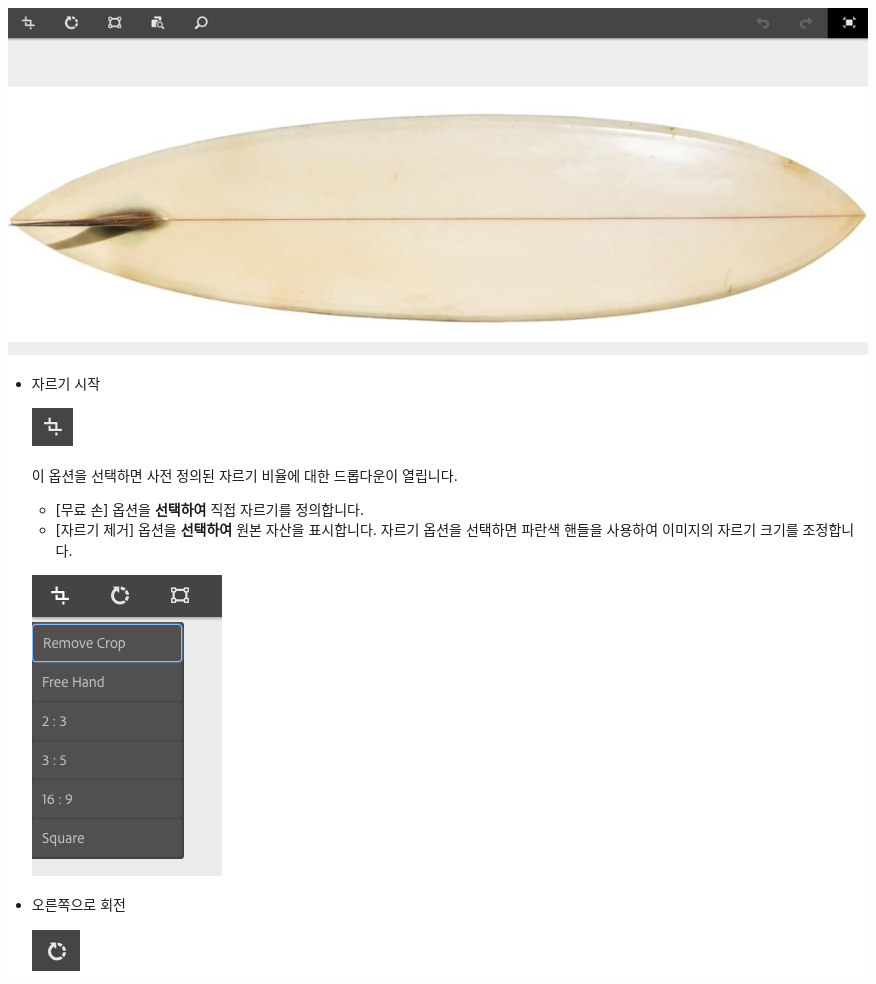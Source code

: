 ![](assets/chlimage_1-8.png)

* 자르기 시작

   ![](assets/chlimage_1-9.png)

   이 옵션을 선택하면 사전 정의된 자르기 비율에 대한 드롭다운이 열립니다.

   * [무료 손] 옵션을 **선택하여** 직접 자르기를 정의합니다.
   * [자르기 제거] 옵션을 **선택하여** 원본 자산을 표시합니다.
   자르기 옵션을 선택하면 파란색 핸들을 사용하여 이미지의 자르기 크기를 조정합니다.

   ![](assets/chlimage_1-10.png)

* 오른쪽으로 회전

   ![](assets/chlimage_1-11.png)
